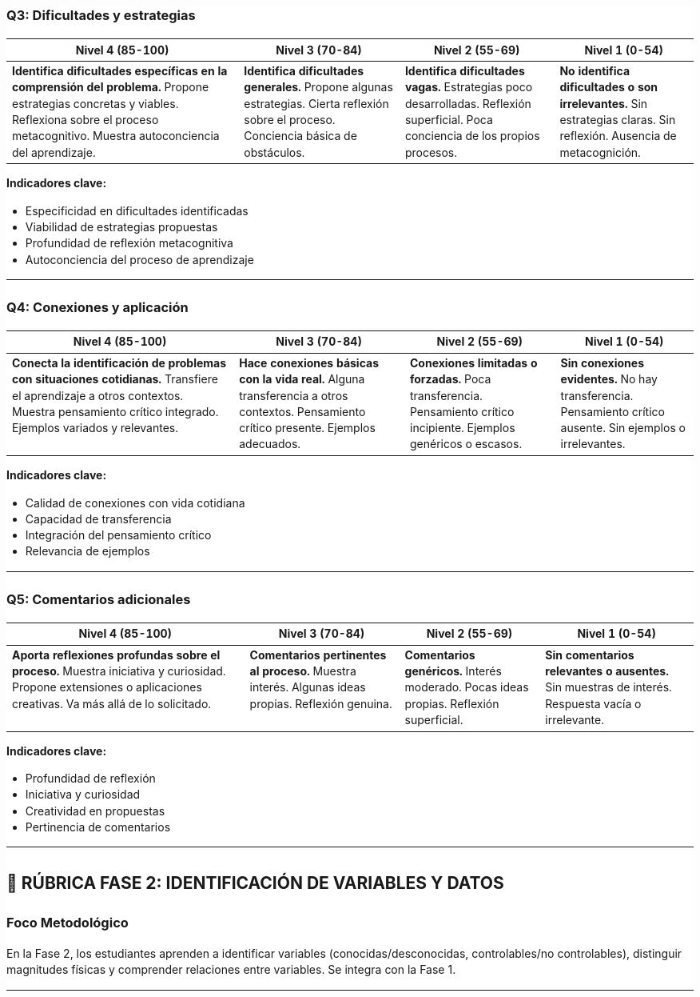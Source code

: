 
### Q3: Dificultades y estrategias

| Nivel 4 (85-100) | Nivel 3 (70-84) | Nivel 2 (55-69) | Nivel 1 (0-54) |
|------------------|-----------------|-----------------|----------------|
| **Identifica dificultades específicas en la comprensión del problema.** Propone estrategias concretas y viables. Reflexiona sobre el proceso metacognitivo. Muestra autoconciencia del aprendizaje. | **Identifica dificultades generales.** Propone algunas estrategias. Cierta reflexión sobre el proceso. Conciencia básica de obstáculos. | **Identifica dificultades vagas.** Estrategias poco desarrolladas. Reflexión superficial. Poca conciencia de los propios procesos. | **No identifica dificultades o son irrelevantes.** Sin estrategias claras. Sin reflexión. Ausencia de metacognición. |

**Indicadores clave:**
- Especificidad en dificultades identificadas
- Viabilidad de estrategias propuestas
- Profundidad de reflexión metacognitiva
- Autoconciencia del proceso de aprendizaje

---

### Q4: Conexiones y aplicación

| Nivel 4 (85-100) | Nivel 3 (70-84) | Nivel 2 (55-69) | Nivel 1 (0-54) |
|------------------|-----------------|-----------------|----------------|
| **Conecta la identificación de problemas con situaciones cotidianas.** Transfiere el aprendizaje a otros contextos. Muestra pensamiento crítico integrado. Ejemplos variados y relevantes. | **Hace conexiones básicas con la vida real.** Alguna transferencia a otros contextos. Pensamiento crítico presente. Ejemplos adecuados. | **Conexiones limitadas o forzadas.** Poca transferencia. Pensamiento crítico incipiente. Ejemplos genéricos o escasos. | **Sin conexiones evidentes.** No hay transferencia. Pensamiento crítico ausente. Sin ejemplos o irrelevantes. |

**Indicadores clave:**
- Calidad de conexiones con vida cotidiana
- Capacidad de transferencia
- Integración del pensamiento crítico
- Relevancia de ejemplos

---

### Q5: Comentarios adicionales

| Nivel 4 (85-100) | Nivel 3 (70-84) | Nivel 2 (55-69) | Nivel 1 (0-54) |
|------------------|-----------------|-----------------|----------------|
| **Aporta reflexiones profundas sobre el proceso.** Muestra iniciativa y curiosidad. Propone extensiones o aplicaciones creativas. Va más allá de lo solicitado. | **Comentarios pertinentes al proceso.** Muestra interés. Algunas ideas propias. Reflexión genuina. | **Comentarios genéricos.** Interés moderado. Pocas ideas propias. Reflexión superficial. | **Sin comentarios relevantes o ausentes.** Sin muestras de interés. Respuesta vacía o irrelevante. |

**Indicadores clave:**
- Profundidad de reflexión
- Iniciativa y curiosidad
- Creatividad en propuestas
- Pertinencia de comentarios

---

## 📐 RÚBRICA FASE 2: IDENTIFICACIÓN DE VARIABLES Y DATOS

### Foco Metodológico
En la Fase 2, los estudiantes aprenden a identificar variables (conocidas/desconocidas, controlables/no controlables), distinguir magnitudes físicas y comprender relaciones entre variables. Se integra con la Fase 1.

---
